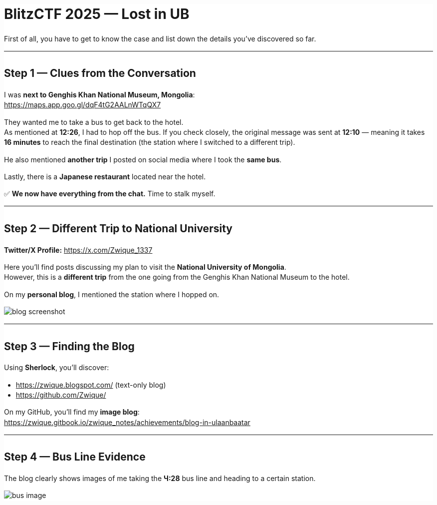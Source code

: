# BlitzCTF 2025 — Lost in UB

First of all, you have to get to know the case and list down the details you’ve discovered so far.

---

## Step 1 — Clues from the Conversation

I was **next to Genghis Khan National Museum, Mongolia**:  
https://maps.app.goo.gl/dqF4tG2AALnWTqQX7

They wanted me to take a bus to get back to the hotel.  
As mentioned at **12:26**, I had to hop off the bus. If you check closely, the original message was sent at **12:10** — meaning it takes **16 minutes** to reach the final destination (the station where I switched to a different trip).

He also mentioned **another trip** I posted on social media where I took the **same bus**.

Lastly, there is a **Japanese restaurant** located near the hotel.

✅ **We now have everything from the chat.** Time to stalk myself.

---

## Step 2 — Different Trip to National University

**Twitter/X Profile:** https://x.com/Zwique_1337

Here you’ll find posts discussing my plan to visit the **National University of Mongolia**.  
However, this is a **different trip** from the one going from the Genghis Khan National Museum to the hotel.

On my **personal blog**, I mentioned the station where I hopped on.

<img width="1194" height="644" alt="blog screenshot" src="https://github.com/user-attachments/assets/05c0b4d9-843e-49f4-b8e1-a8f97ac4b43d" />

---

## Step 3 — Finding the Blog

Using **Sherlock**, you’ll discover:  
- https://zwique.blogspot.com/ (text-only blog)  
- https://github.com/Zwique/  

On my GitHub, you’ll find my **image blog**:  
https://zwique.gitbook.io/zwique_notes/achievements/blog-in-ulaanbaatar

---

## Step 4 — Bus Line Evidence

The blog clearly shows images of me taking the **Ч:28** bus line and heading to a certain station.

<img width="1120" height="810" alt="bus image" src="https://github.com/user-attachments/assets/c8d1d9c2-f568-4296-8316-c25a9d2e22ba" />

